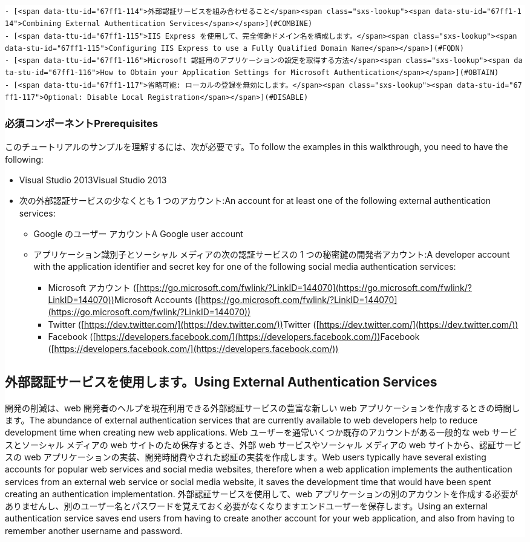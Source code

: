     - [<span data-ttu-id="67ff1-114">外部認証サービスを組み合わせること</span><span class="sxs-lookup"><span data-stu-id="67ff1-114">Combining External Authentication Services</span></span>](#COMBINE)
    - [<span data-ttu-id="67ff1-115">IIS Express を使用して、完全修飾ドメイン名を構成します。</span><span class="sxs-lookup"><span data-stu-id="67ff1-115">Configuring IIS Express to use a Fully Qualified Domain Name</span></span>](#FQDN)
    - [<span data-ttu-id="67ff1-116">Microsoft 認証用のアプリケーションの設定を取得する方法</span><span class="sxs-lookup"><span data-stu-id="67ff1-116">How to Obtain your Application Settings for Microsoft Authentication</span></span>](#OBTAIN)
    - [<span data-ttu-id="67ff1-117">省略可能: ローカルの登録を無効にします。</span><span class="sxs-lookup"><span data-stu-id="67ff1-117">Optional: Disable Local Registration</span></span>](#DISABLE)

### <a name="prerequisites"></a><span data-ttu-id="67ff1-118">必須コンポーネント</span><span class="sxs-lookup"><span data-stu-id="67ff1-118">Prerequisites</span></span>

<span data-ttu-id="67ff1-119">このチュートリアルのサンプルを理解するには、次が必要です。</span><span class="sxs-lookup"><span data-stu-id="67ff1-119">To follow the examples in this walkthrough, you need to have the following:</span></span>

- <span data-ttu-id="67ff1-120">Visual Studio 2013</span><span class="sxs-lookup"><span data-stu-id="67ff1-120">Visual Studio 2013</span></span>
- <span data-ttu-id="67ff1-121">次の外部認証サービスの少なくとも 1 つのアカウント:</span><span class="sxs-lookup"><span data-stu-id="67ff1-121">An account for at least one of the following external authentication services:</span></span>

    - <span data-ttu-id="67ff1-122">Google のユーザー アカウント</span><span class="sxs-lookup"><span data-stu-id="67ff1-122">A Google user account</span></span>
    - <span data-ttu-id="67ff1-123">アプリケーション識別子とソーシャル メディアの次の認証サービスの 1 つの秘密鍵の開発者アカウント:</span><span class="sxs-lookup"><span data-stu-id="67ff1-123">A developer account with the application identifier and secret key for one of the following social media authentication services:</span></span>

        - <span data-ttu-id="67ff1-124">Microsoft アカウント ([https://go.microsoft.com/fwlink/?LinkID=144070](https://go.microsoft.com/fwlink/?LinkID=144070))</span><span class="sxs-lookup"><span data-stu-id="67ff1-124">Microsoft Accounts ([https://go.microsoft.com/fwlink/?LinkID=144070](https://go.microsoft.com/fwlink/?LinkID=144070))</span></span>
        - <span data-ttu-id="67ff1-125">Twitter ([https://dev.twitter.com/](https://dev.twitter.com/))</span><span class="sxs-lookup"><span data-stu-id="67ff1-125">Twitter ([https://dev.twitter.com/](https://dev.twitter.com/))</span></span>
        - <span data-ttu-id="67ff1-126">Facebook ([https://developers.facebook.com/](https://developers.facebook.com/))</span><span class="sxs-lookup"><span data-stu-id="67ff1-126">Facebook ([https://developers.facebook.com/](https://developers.facebook.com/))</span></span>

<a id="USING"></a>
## <a name="using-external-authentication-services"></a><span data-ttu-id="67ff1-127">外部認証サービスを使用します。</span><span class="sxs-lookup"><span data-stu-id="67ff1-127">Using External Authentication Services</span></span>

<span data-ttu-id="67ff1-128">開発の削減は、web 開発者のヘルプを現在利用できる外部認証サービスの豊富な新しい web アプリケーションを作成するときの時間します。</span><span class="sxs-lookup"><span data-stu-id="67ff1-128">The abundance of external authentication services that are currently available to web developers help to reduce development time when creating new web applications.</span></span> <span data-ttu-id="67ff1-129">Web ユーザーを通常いくつか既存のアカウントがある一般的な web サービスとソーシャル メディアの web サイトのため保存するとき、外部 web サービスやソーシャル メディアの web サイトから、認証サービスの web アプリケーションの実装、開発時間費やされた認証の実装を作成します。</span><span class="sxs-lookup"><span data-stu-id="67ff1-129">Web users typically have several existing accounts for popular web services and social media websites, therefore when a web application implements the authentication services from an external web service or social media website, it saves the development time that would have been spent creating an authentication implementation.</span></span> <span data-ttu-id="67ff1-130">外部認証サービスを使用して、web アプリケーションの別のアカウントを作成する必要がありませんし、別のユーザー名とパスワードを覚えておく必要がなくなりますエンドユーザーを保存します。</span><span class="sxs-lookup"><span data-stu-id="67ff1-130">Using an external authentication service saves end users from having to create another account for your web application, and also from having to remember another username and password.</span></span>
